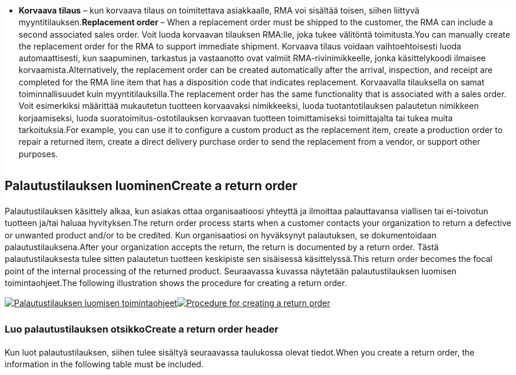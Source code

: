 -   <span data-ttu-id="49e61-148">**Korvaava tilaus** – kun korvaava tilaus on toimitettava asiakkaalle, RMA voi sisältää toisen, siihen liittyvä myyntitilauksen.</span><span class="sxs-lookup"><span data-stu-id="49e61-148">**Replacement order** – When a replacement order must be shipped to the customer, the RMA can include a second associated sales order.</span></span> <span data-ttu-id="49e61-149">Voit luoda korvaavan tilauksen RMA:lle, joka tukee välitöntä toimitusta.</span><span class="sxs-lookup"><span data-stu-id="49e61-149">You can manually create the replacement order for the RMA to support immediate shipment.</span></span> <span data-ttu-id="49e61-150">Korvaava tilaus voidaan vaihtoehtoisesti luoda automaattisesti, kun saapuminen, tarkastus ja vastaanotto ovat valmiit RMA-rivinimikkeelle, jonka käsittelykoodi ilmaisee korvaamista.</span><span class="sxs-lookup"><span data-stu-id="49e61-150">Alternatively, the replacement order can be created automatically after the arrival, inspection, and receipt are completed for the RMA line item that has a disposition code that indicates replacement.</span></span> <span data-ttu-id="49e61-151">Korvaavalla tilauksella on samat toiminnallisuudet kuin myyntitilauksilla.</span><span class="sxs-lookup"><span data-stu-id="49e61-151">The replacement order has the same functionality that is associated with a sales order.</span></span> <span data-ttu-id="49e61-152">Voit esimerkiksi määrittää mukautetun tuotteen korvaavaksi nimikkeeksi, luoda tuotantotilauksen palautetun nimikkeen korjaamiseksi, luoda suoratoimitus-ostotilauksen korvaavan tuotteen toimittamiseksi toimittajalta tai tukea muita tarkoituksia.</span><span class="sxs-lookup"><span data-stu-id="49e61-152">For example, you can use it to configure a custom product as the replacement item, create a production order to repair a returned item, create a direct delivery purchase order to send the replacement from a vendor, or support other purposes.</span></span>

## <a name="create-a-return-order"></a><span data-ttu-id="49e61-153">Palautustilauksen luominen</span><span class="sxs-lookup"><span data-stu-id="49e61-153">Create a return order</span></span>
<span data-ttu-id="49e61-154">Palautustilauksen käsittely alkaa, kun asiakas ottaa organisaatioosi yhteyttä ja ilmoittaa palauttavansa viallisen tai ei-toivotun tuotteen ja/tai haluaa hyvityksen.</span><span class="sxs-lookup"><span data-stu-id="49e61-154">The return order process starts when a customer contacts your organization to return a defective or unwanted product and/or to be credited.</span></span> <span data-ttu-id="49e61-155">Kun organisaatiosi on hyväksynyt palautuksen, se dokumentoidaan palautustilauksena.</span><span class="sxs-lookup"><span data-stu-id="49e61-155">After your organization accepts the return, the return is documented by a return order.</span></span> <span data-ttu-id="49e61-156">Tästä palautustilauksesta tulee sitten palautetun tuotteen keskipiste sen sisäisessä käsittelyssä.</span><span class="sxs-lookup"><span data-stu-id="49e61-156">This return order becomes the focal point of the internal processing of the returned product.</span></span> <span data-ttu-id="49e61-157">Seuraavassa kuvassa näytetään palautustilauksen luomisen toimintaohjeet.</span><span class="sxs-lookup"><span data-stu-id="49e61-157">The following illustration shows the procedure for creating a return order.</span></span>  

<span data-ttu-id="49e61-158">[![Palautustilauksen luomisen toimintaohjeet](./media/salesreturn02.png)](./media/salesreturn02.png)</span><span class="sxs-lookup"><span data-stu-id="49e61-158">[![Procedure for creating a return order](./media/salesreturn02.png)](./media/salesreturn02.png)</span></span>

### <a name="create-a-return-order-header"></a><span data-ttu-id="49e61-159">Luo palautustilauksen otsikko</span><span class="sxs-lookup"><span data-stu-id="49e61-159">Create a return order header</span></span>

<span data-ttu-id="49e61-160">Kun luot palautustilauksen, siihen tulee sisältyä seuraavassa taulukossa olevat tiedot.</span><span class="sxs-lookup"><span data-stu-id="49e61-160">When you create a return order, the information in the following table must be included.</span></span>
